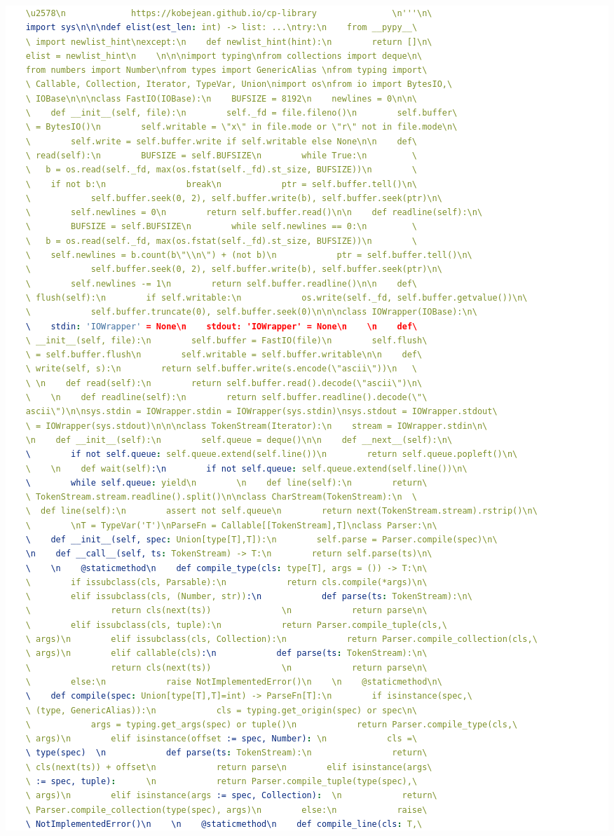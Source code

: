 ```yaml
    \u2578\n             https://kobejean.github.io/cp-library               \n'''\n\
    import sys\n\n\ndef elist(est_len: int) -> list: ...\ntry:\n    from __pypy__\
    \ import newlist_hint\nexcept:\n    def newlist_hint(hint):\n        return []\n\
    elist = newlist_hint\n    \n\n\nimport typing\nfrom collections import deque\n\
    from numbers import Number\nfrom types import GenericAlias \nfrom typing import\
    \ Callable, Collection, Iterator, TypeVar, Union\nimport os\nfrom io import BytesIO,\
    \ IOBase\n\n\nclass FastIO(IOBase):\n    BUFSIZE = 8192\n    newlines = 0\n\n\
    \    def __init__(self, file):\n        self._fd = file.fileno()\n        self.buffer\
    \ = BytesIO()\n        self.writable = \"x\" in file.mode or \"r\" not in file.mode\n\
    \        self.write = self.buffer.write if self.writable else None\n\n    def\
    \ read(self):\n        BUFSIZE = self.BUFSIZE\n        while True:\n         \
    \   b = os.read(self._fd, max(os.fstat(self._fd).st_size, BUFSIZE))\n        \
    \    if not b:\n                break\n            ptr = self.buffer.tell()\n\
    \            self.buffer.seek(0, 2), self.buffer.write(b), self.buffer.seek(ptr)\n\
    \        self.newlines = 0\n        return self.buffer.read()\n\n    def readline(self):\n\
    \        BUFSIZE = self.BUFSIZE\n        while self.newlines == 0:\n         \
    \   b = os.read(self._fd, max(os.fstat(self._fd).st_size, BUFSIZE))\n        \
    \    self.newlines = b.count(b\"\\n\") + (not b)\n            ptr = self.buffer.tell()\n\
    \            self.buffer.seek(0, 2), self.buffer.write(b), self.buffer.seek(ptr)\n\
    \        self.newlines -= 1\n        return self.buffer.readline()\n\n    def\
    \ flush(self):\n        if self.writable:\n            os.write(self._fd, self.buffer.getvalue())\n\
    \            self.buffer.truncate(0), self.buffer.seek(0)\n\n\nclass IOWrapper(IOBase):\n\
    \    stdin: 'IOWrapper' = None\n    stdout: 'IOWrapper' = None\n    \n    def\
    \ __init__(self, file):\n        self.buffer = FastIO(file)\n        self.flush\
    \ = self.buffer.flush\n        self.writable = self.buffer.writable\n\n    def\
    \ write(self, s):\n        return self.buffer.write(s.encode(\"ascii\"))\n   \
    \ \n    def read(self):\n        return self.buffer.read().decode(\"ascii\")\n\
    \    \n    def readline(self):\n        return self.buffer.readline().decode(\"\
    ascii\")\n\nsys.stdin = IOWrapper.stdin = IOWrapper(sys.stdin)\nsys.stdout = IOWrapper.stdout\
    \ = IOWrapper(sys.stdout)\n\n\nclass TokenStream(Iterator):\n    stream = IOWrapper.stdin\n\
    \n    def __init__(self):\n        self.queue = deque()\n\n    def __next__(self):\n\
    \        if not self.queue: self.queue.extend(self.line())\n        return self.queue.popleft()\n\
    \    \n    def wait(self):\n        if not self.queue: self.queue.extend(self.line())\n\
    \        while self.queue: yield\n        \n    def line(self):\n        return\
    \ TokenStream.stream.readline().split()\n\nclass CharStream(TokenStream):\n  \
    \  def line(self):\n        assert not self.queue\n        return next(TokenStream.stream).rstrip()\n\
    \        \nT = TypeVar('T')\nParseFn = Callable[[TokenStream],T]\nclass Parser:\n\
    \    def __init__(self, spec: Union[type[T],T]):\n        self.parse = Parser.compile(spec)\n\
    \n    def __call__(self, ts: TokenStream) -> T:\n        return self.parse(ts)\n\
    \    \n    @staticmethod\n    def compile_type(cls: type[T], args = ()) -> T:\n\
    \        if issubclass(cls, Parsable):\n            return cls.compile(*args)\n\
    \        elif issubclass(cls, (Number, str)):\n            def parse(ts: TokenStream):\n\
    \                return cls(next(ts))              \n            return parse\n\
    \        elif issubclass(cls, tuple):\n            return Parser.compile_tuple(cls,\
    \ args)\n        elif issubclass(cls, Collection):\n            return Parser.compile_collection(cls,\
    \ args)\n        elif callable(cls):\n            def parse(ts: TokenStream):\n\
    \                return cls(next(ts))              \n            return parse\n\
    \        else:\n            raise NotImplementedError()\n    \n    @staticmethod\n\
    \    def compile(spec: Union[type[T],T]=int) -> ParseFn[T]:\n        if isinstance(spec,\
    \ (type, GenericAlias)):\n            cls = typing.get_origin(spec) or spec\n\
    \            args = typing.get_args(spec) or tuple()\n            return Parser.compile_type(cls,\
    \ args)\n        elif isinstance(offset := spec, Number): \n            cls =\
    \ type(spec)  \n            def parse(ts: TokenStream):\n                return\
    \ cls(next(ts)) + offset\n            return parse\n        elif isinstance(args\
    \ := spec, tuple):      \n            return Parser.compile_tuple(type(spec),\
    \ args)\n        elif isinstance(args := spec, Collection):  \n            return\
    \ Parser.compile_collection(type(spec), args)\n        else:\n            raise\
    \ NotImplementedError()\n    \n    @staticmethod\n    def compile_line(cls: T,\
```
